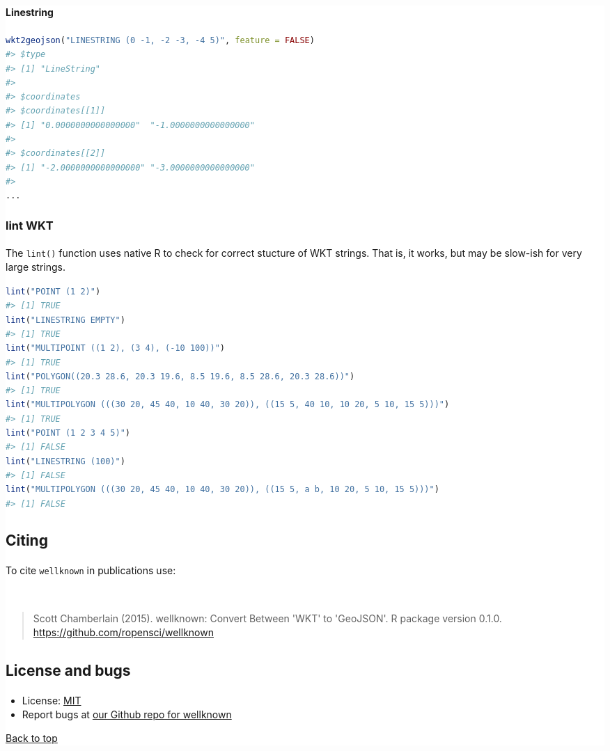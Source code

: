 #### Linestring


```r
wkt2geojson("LINESTRING (0 -1, -2 -3, -4 5)", feature = FALSE)
#> $type
#> [1] "LineString"
#>
#> $coordinates
#> $coordinates[[1]]
#> [1] "0.0000000000000000"  "-1.0000000000000000"
#>
#> $coordinates[[2]]
#> [1] "-2.0000000000000000" "-3.0000000000000000"
#>
...
```

### lint WKT

The `lint()` function uses native R to check for correct stucture of WKT strings. That is, it works, but may be slow-ish for very large strings.


```r
lint("POINT (1 2)")
#> [1] TRUE
lint("LINESTRING EMPTY")
#> [1] TRUE
lint("MULTIPOINT ((1 2), (3 4), (-10 100))")
#> [1] TRUE
lint("POLYGON((20.3 28.6, 20.3 19.6, 8.5 19.6, 8.5 28.6, 20.3 28.6))")
#> [1] TRUE
lint("MULTIPOLYGON (((30 20, 45 40, 10 40, 30 20)), ((15 5, 40 10, 10 20, 5 10, 15 5)))")
#> [1] TRUE
lint("POINT (1 2 3 4 5)")
#> [1] FALSE
lint("LINESTRING (100)")
#> [1] FALSE
lint("MULTIPOLYGON (((30 20, 45 40, 10 40, 30 20)), ((15 5, a b, 10 20, 5 10, 15 5)))")
#> [1] FALSE
```

<section id="citing">

## Citing

To cite `wellknown` in publications use:

<br>

> Scott Chamberlain (2015). wellknown: Convert Between 'WKT' to 'GeoJSON'. R package
  version 0.1.0. https://github.com/ropensci/wellknown

<section id="license_bugs">

## License and bugs

* License: [MIT](http://opensource.org/licenses/MIT)
* Report bugs at [our Github repo for wellknown](https://github.com/ropensci/wellknown/issues?state=open)

[Back to top](#top)
